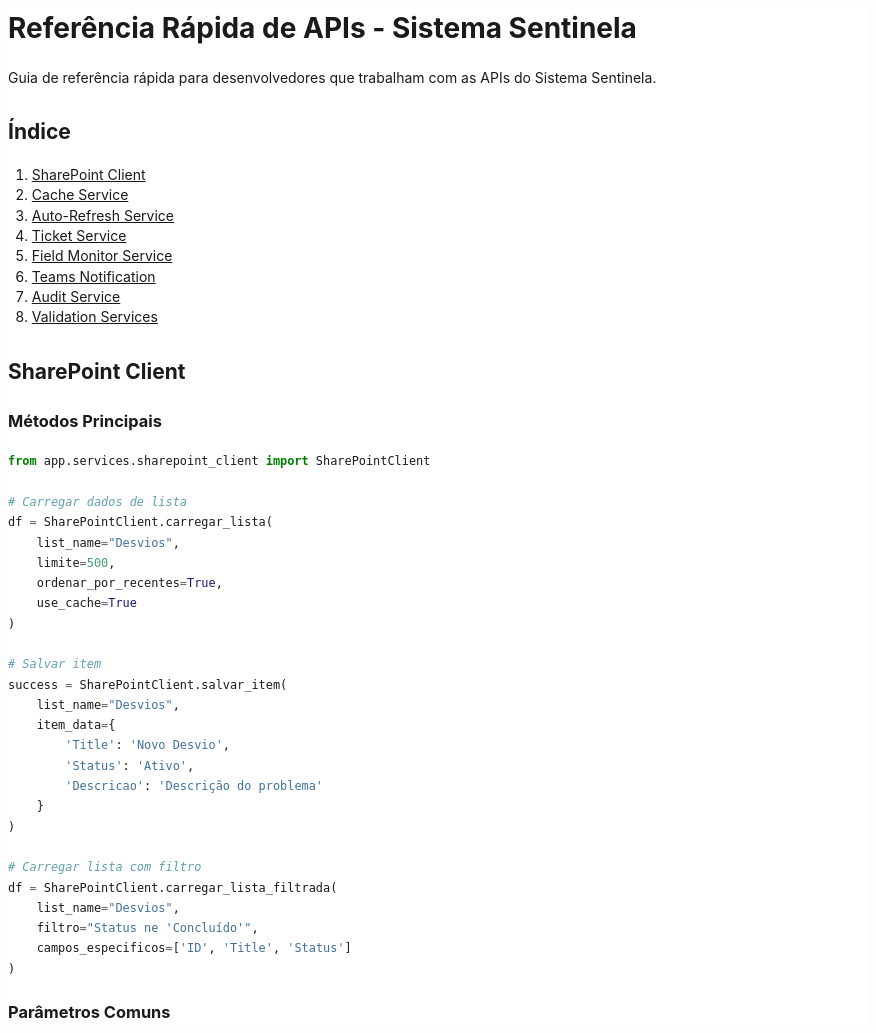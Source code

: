# Referência Rápida de APIs - Sistema Sentinela

Guia de referência rápida para desenvolvedores que trabalham com as APIs do Sistema Sentinela.

## Índice

1. [SharePoint Client](#sharepoint-client)
2. [Cache Service](#cache-service)
3. [Auto-Refresh Service](#auto-refresh-service)
4. [Ticket Service](#ticket-service)
5. [Field Monitor Service](#field-monitor-service)
6. [Teams Notification](#teams-notification)
7. [Audit Service](#audit-service)
8. [Validation Services](#validation-services)

## SharePoint Client

### Métodos Principais

```python
from app.services.sharepoint_client import SharePointClient

# Carregar dados de lista
df = SharePointClient.carregar_lista(
    list_name="Desvios",
    limite=500,
    ordenar_por_recentes=True,
    use_cache=True
)

# Salvar item
success = SharePointClient.salvar_item(
    list_name="Desvios",
    item_data={
        'Title': 'Novo Desvio',
        'Status': 'Ativo',
        'Descricao': 'Descrição do problema'
    }
)

# Carregar lista com filtro
df = SharePointClient.carregar_lista_filtrada(
    list_name="Desvios",
    filtro="Status ne 'Concluído'",
    campos_especificos=['ID', 'Title', 'Status']
)
```

### Parâmetros Comuns
